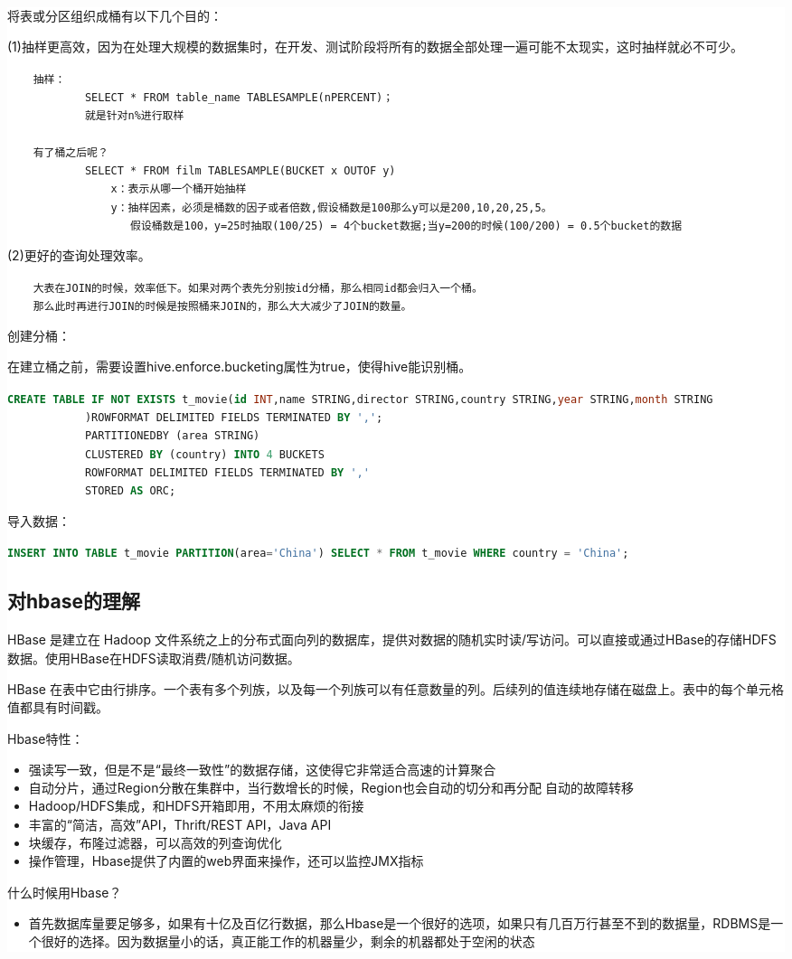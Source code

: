 将表或分区组织成桶有以下几个目的：

(1)抽样更高效，因为在处理大规模的数据集时，在开发、测试阶段将所有的数据全部处理一遍可能不太现实，这时抽样就必不可少。

        抽样：
                SELECT * FROM table_name TABLESAMPLE(nPERCENT)；
                就是针对n%进行取样

        有了桶之后呢？
                SELECT * FROM film TABLESAMPLE(BUCKET x OUTOF y)
                    x：表示从哪一个桶开始抽样
                    y：抽样因素，必须是桶数的因子或者倍数,假设桶数是100那么y可以是200,10,20,25,5。
                       假设桶数是100，y=25时抽取(100/25) = 4个bucket数据;当y=200的时候(100/200) = 0.5个bucket的数据

(2)更好的查询处理效率。

        大表在JOIN的时候，效率低下。如果对两个表先分别按id分桶，那么相同id都会归入一个桶。
        那么此时再进行JOIN的时候是按照桶来JOIN的，那么大大减少了JOIN的数量。

创建分桶： 

在建立桶之前，需要设置hive.enforce.bucketing属性为true，使得hive能识别桶。

```sql
CREATE TABLE IF NOT EXISTS t_movie(id INT,name STRING,director STRING,country STRING,year STRING,month STRING
            )ROWFORMAT DELIMITED FIELDS TERMINATED BY ',';
            PARTITIONEDBY (area STRING)
            CLUSTERED BY (country) INTO 4 BUCKETS
            ROWFORMAT DELIMITED FIELDS TERMINATED BY ','
            STORED AS ORC;
```
导入数据：

```sql
INSERT INTO TABLE t_movie PARTITION(area='China') SELECT * FROM t_movie WHERE country = 'China';
```

## 对hbase的理解

HBase 是建立在 Hadoop 文件系统之上的分布式面向列的数据库，提供对数据的随机实时读/写访问。可以直接或通过HBase的存储HDFS数据。使用HBase在HDFS读取消费/随机访问数据。 

HBase 在表中它由行排序。一个表有多个列族，以及每一个列族可以有任意数量的列。后续列的值连续地存储在磁盘上。表中的每个单元格值都具有时间戳。

Hbase特性：

- 强读写一致，但是不是“最终一致性”的数据存储，这使得它非常适合高速的计算聚合
- 自动分片，通过Region分散在集群中，当行数增长的时候，Region也会自动的切分和再分配
自动的故障转移
- Hadoop/HDFS集成，和HDFS开箱即用，不用太麻烦的衔接
- 丰富的“简洁，高效”API，Thrift/REST API，Java API
- 块缓存，布隆过滤器，可以高效的列查询优化
- 操作管理，Hbase提供了内置的web界面来操作，还可以监控JMX指标

什么时候用Hbase？

- 首先数据库量要足够多，如果有十亿及百亿行数据，那么Hbase是一个很好的选项，如果只有几百万行甚至不到的数据量，RDBMS是一个很好的选择。因为数据量小的话，真正能工作的机器量少，剩余的机器都处于空闲的状态
